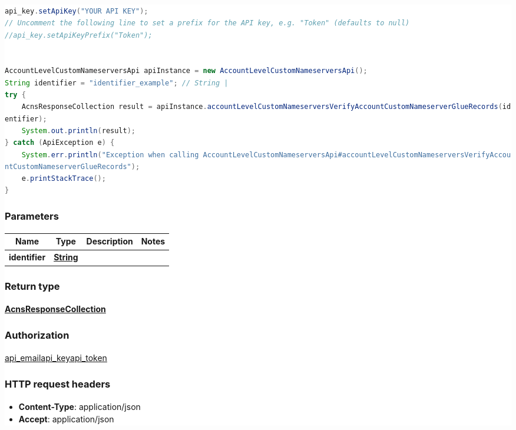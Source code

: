 ```java
api_key.setApiKey("YOUR API KEY");
// Uncomment the following line to set a prefix for the API key, e.g. "Token" (defaults to null)
//api_key.setApiKeyPrefix("Token");


AccountLevelCustomNameserversApi apiInstance = new AccountLevelCustomNameserversApi();
String identifier = "identifier_example"; // String | 
try {
    AcnsResponseCollection result = apiInstance.accountLevelCustomNameserversVerifyAccountCustomNameserverGlueRecords(identifier);
    System.out.println(result);
} catch (ApiException e) {
    System.err.println("Exception when calling AccountLevelCustomNameserversApi#accountLevelCustomNameserversVerifyAccountCustomNameserverGlueRecords");
    e.printStackTrace();
}
```

### Parameters

Name | Type | Description  | Notes
------------- | ------------- | ------------- | -------------
 **identifier** | [**String**](.md)|  |

### Return type

[**AcnsResponseCollection**](AcnsResponseCollection.md)

### Authorization

[api_email](../README.md#api_email)[api_key](../README.md#api_key)[api_token](../README.md#api_token)

### HTTP request headers

 - **Content-Type**: application/json
 - **Accept**: application/json

